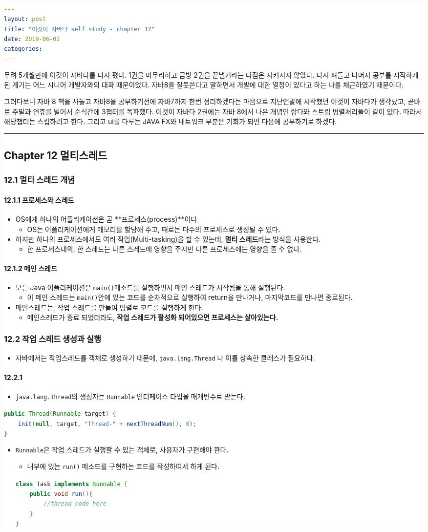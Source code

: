 ```yaml
---
layout: post
title: "이것이 자바다 self study - chapter 12"
date: 2019-06-02
categories:
---
```


무려 5개월만에 이것이 자바다를 다시 폈다. 1권을 마무리하고 금방 2권을 끝낼거라는 다짐은 지켜지지 않았다. 다시 펴들고 나머지 공부를 시작하게된 계기는 어느 시니어 개발자와의 대화 때문이었다. 자바8을 잘못쓴다고 말하면서 개발에 대한 열정이 있다고 하는 나를 채근하였기 때문이다. 

그러다보니 자바 8 책을 사놓고 자바8을 공부하기전에 자바7까지 한번 정리하겠다는 마음으로 지난연말에 시작했던 이것이 자바다가 생각났고, 곧바로 주말과 연휴를 빌어서 순식간에 3챕터를 독파했다. 이것이 자바다 2권에는 자바 8에서 나온 개념인 람다와 스트림 병렬처리들이 같이 있다. 따라서 해당챕터는 스킵하려고 한다. 그리고 ui를 다루는 JAVA FX와 네트워크 부분은 기회가 되면 다음에 공부하기로 하겠다.

---

## Chapter 12 멀티스레드

### 12.1 멀티 스레드 개념

#### 12.1.1 프로세스와 스레드

* OS에게 하나의 어플리케이션은 곧 **프로세스(process)**이다
  * OS는 어플리케이션에게 메모리를 할당해 주고, 때로는 다수의 프로세스로 생성될 수 있다.
* 하지만 하나의 프로세스에서도 여러 작업(Multi-tasking)을 할 수 있는데, **멀티 스레드**라는 방식을 사용한다.
  * 한 프로세스내의, 한 스레드는 다른 스레드에 영향을 주지만 다른 프로세스에는 영향을 줄 수 없다.

#### 12.1.2 메인 스레드

* 모든 Java 어플리케이션은 `main()`메소드를 실행하면서 메인 스레드가 시작됨을 통해 실행된다.
  * 이 메인 스레드는 `main()`안에 있는 코드를 순차적으로 실행하여 return을 만나거나, 마지막코드를 만나면 종료된다.
* 메인스레드는, 작업 스레드를 만들여 병렬로 코드를 실행하게 한다. 
  * 메인스레드가 종료 되었더라도, **작업 스레드가 활성화 되어있으면 프로세스는 살아있는다.**

### 12.2 작업 스레드 생성과 실행

* 자바에서는 작업스레드를 객체로 생성하기 때문에, `java.lang.Thread` 나 이를 상속한 클래스가 필요하다.

#### 12.2.1

* `java.lang.Thread`의 생성자는 `Runnable` 인터페이스 타입을 매개변수로 받는다.

```java
public Thread(Runnable target) {
    init(null, target, "Thread-" + nextThreadNum(), 0);
}
```

* `Runnable`은 작업 스레드가 실행할 수 있는 객체로, 사용자가 구현해야 한다.

  * 내부에 있는 `run()` 메소드를 구현하는 코드를 작성하여서 하게 된다.

  ```java
  class Task implements Runnable {
      public void run(){
          //thread code here
      }
  }
  ```
